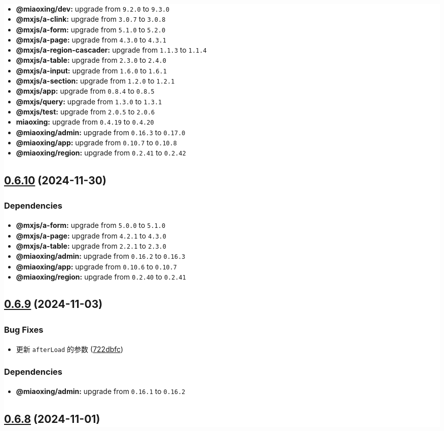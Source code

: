 * **@miaoxing/dev:** upgrade from `9.2.0` to `9.3.0`
* **@mxjs/a-clink:** upgrade from `3.0.7` to `3.0.8`
* **@mxjs/a-form:** upgrade from `5.1.0` to `5.2.0`
* **@mxjs/a-page:** upgrade from `4.3.0` to `4.3.1`
* **@mxjs/a-region-cascader:** upgrade from `1.1.3` to `1.1.4`
* **@mxjs/a-table:** upgrade from `2.3.0` to `2.4.0`
* **@mxjs/a-input:** upgrade from `1.6.0` to `1.6.1`
* **@mxjs/a-section:** upgrade from `1.2.0` to `1.2.1`
* **@mxjs/app:** upgrade from `0.8.4` to `0.8.5`
* **@mxjs/query:** upgrade from `1.3.0` to `1.3.1`
* **@mxjs/test:** upgrade from `2.0.5` to `2.0.6`
* **miaoxing:** upgrade from `0.4.19` to `0.4.20`
* **@miaoxing/admin:** upgrade from `0.16.3` to `0.17.0`
* **@miaoxing/app:** upgrade from `0.10.7` to `0.10.8`
* **@miaoxing/region:** upgrade from `0.2.41` to `0.2.42`

## [0.6.10](https://github.com/miaoxing/logistics/compare/v0.6.9...v0.6.10) (2024-11-30)





### Dependencies

* **@mxjs/a-form:** upgrade from `5.0.0` to `5.1.0`
* **@mxjs/a-page:** upgrade from `4.2.1` to `4.3.0`
* **@mxjs/a-table:** upgrade from `2.2.1` to `2.3.0`
* **@miaoxing/admin:** upgrade from `0.16.2` to `0.16.3`
* **@miaoxing/app:** upgrade from `0.10.6` to `0.10.7`
* **@miaoxing/region:** upgrade from `0.2.40` to `0.2.41`

## [0.6.9](https://github.com/miaoxing/logistics/compare/v0.6.8...v0.6.9) (2024-11-03)


### Bug Fixes

* 更新 `afterLoad` 的参数 ([722dbfc](https://github.com/miaoxing/logistics/commit/722dbfc01948aaa160a32a35d8f8e346f032819f))





### Dependencies

* **@miaoxing/admin:** upgrade from `0.16.1` to `0.16.2`

## [0.6.8](https://github.com/miaoxing/logistics/compare/v0.6.7...v0.6.8) (2024-11-01)




